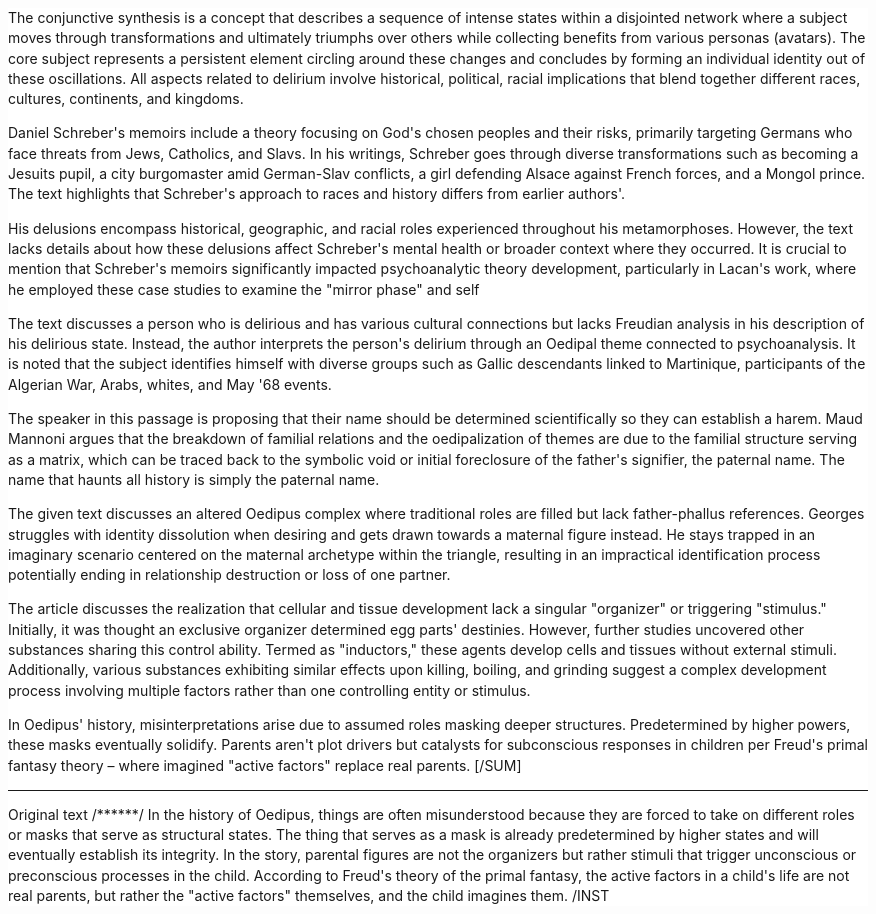  The conjunctive synthesis is a concept that describes a sequence of intense states within a disjointed network where a subject moves through transformations and ultimately triumphs over others while collecting benefits from various personas (avatars). The core subject represents a persistent element circling around these changes and concludes by forming an individual identity out of these oscillations. All aspects related to delirium involve historical, political, racial implications that blend together different races, cultures, continents, and kingdoms. 



Daniel Schreber's memoirs include a theory focusing on God's chosen peoples and their risks, primarily targeting Germans who face threats from Jews, Catholics, and Slavs. In his writings, Schreber goes through diverse transformations such as becoming a Jesuits pupil, a city burgomaster amid German-Slav conflicts, a girl defending Alsace against French forces, and a Mongol prince. The text highlights that Schreber's approach to races and history differs from earlier authors'.

His delusions encompass historical, geographic, and racial roles experienced throughout his metamorphoses. However, the text lacks details about how these delusions affect Schreber's mental health or broader context where they occurred. It is crucial to mention that Schreber's memoirs significantly impacted psychoanalytic theory development, particularly in Lacan's work, where he employed these case studies to examine the "mirror phase" and self

 The text discusses a person who is delirious and has various cultural connections but lacks Freudian analysis in his description of his delirious state. Instead, the author interprets the person's delirium through an Oedipal theme connected to psychoanalysis. It is noted that the subject identifies himself with diverse groups such as Gallic descendants linked to Martinique, participants of the Algerian War, Arabs, whites, and May '68 events. 

 The speaker in this passage is proposing that their name should be determined scientifically so they can establish a harem. Maud Mannoni argues that the breakdown of familial relations and the oedipalization of themes are due to the familial structure serving as a matrix, which can be traced back to the symbolic void or initial foreclosure of the father's signifier, the paternal name. The name that haunts all history is simply the paternal name. 

The given text discusses an altered Oedipus complex where traditional roles are filled but lack father-phallus references. Georges struggles with identity dissolution when desiring and gets drawn towards a maternal figure instead. He stays trapped in an imaginary scenario centered on the maternal archetype within the triangle, resulting in an impractical identification process potentially ending in relationship destruction or loss of one partner.

The article discusses the realization that cellular and tissue development lack a singular "organizer" or triggering "stimulus." Initially, it was thought an exclusive organizer determined egg parts' destinies. However, further studies uncovered other substances sharing this control ability. Termed as "inductors," these agents develop cells and tissues without external stimuli. Additionally, various substances exhibiting similar effects upon killing, boiling, and grinding suggest a complex development process involving multiple factors rather than one controlling entity or stimulus.

In Oedipus' history, misinterpretations arise due to assumed roles masking deeper structures. Predetermined by higher powers, these masks eventually solidify. Parents aren't plot drivers but catalysts for subconscious responses in children per Freud's primal fantasy theory – where imagined "active factors" replace real parents. [/SUM]

---
Original text /******/ In the history of Oedipus, things are often misunderstood because they are forced to take on different roles or masks that serve as structural states. The thing that serves as a mask is already predetermined by higher states and will eventually establish its integrity. In the story, parental figures are not the organizers but rather stimuli that trigger unconscious or preconscious processes in the child. According to Freud's theory of the primal fantasy, the active factors in a child's life are not real parents, but rather the "active factors" themselves, and the child imagines them. /INST
